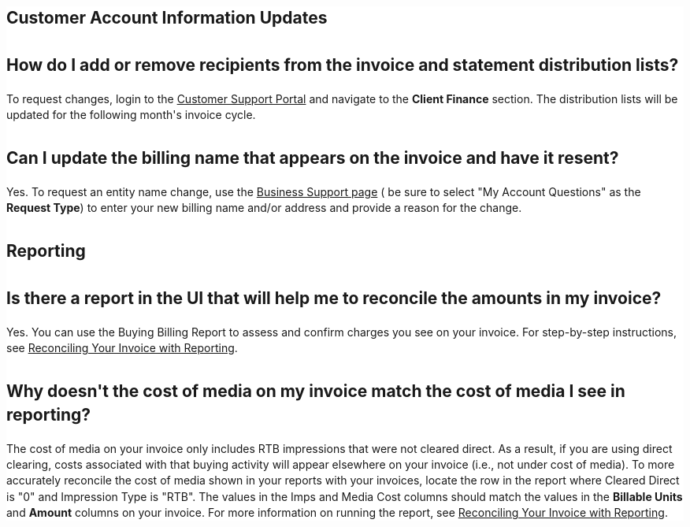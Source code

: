 


## Customer Account Information Updates





## How do I add or remove recipients from the invoice and statement distribution lists?

To request changes, login to the
<a href="https://help.xandr.com/s/login/" class="xref"
target="_blank">Customer Support Portal</a> and navigate to the **Client
Finance** section. The distribution lists will be updated for the
following month's invoice cycle.





## Can I update the billing name that appears on the invoice and have it resent?

Yes. To request an entity name change, use the
<a href="https://help.xandr.com/s/login/" class="xref"
target="_blank">Business Support page</a> ( be sure to select "My
Account Questions" as the **Request Type**) to enter your new billing
name and/or address and provide a reason for the change.





## Reporting





## Is there a report in the UI that will help me to reconcile the amounts in my invoice?

Yes. You can use the Buying Billing Report to assess and confirm charges
you see on your invoice. For step-by-step instructions, see
<a href="reconciling-your-invoice-with-reporting.md"
class="xref">Reconciling Your Invoice with Reporting</a>.





## Why doesn't the cost of media on my invoice match the cost of media I see in reporting?

The cost of media on your invoice only includes RTB impressions that
were not cleared direct. As a result, if you are using direct clearing,
costs associated with that buying activity will appear elsewhere on your
invoice (i.e., not under cost of media). To more accurately reconcile
the cost of media shown in your reports with your invoices, locate the
row in the report where Cleared Direct
is "0" and Impression Type is "RTB".
The values in the Imps and
Media Cost columns should match the
values in the **Billable Units** and **Amount** columns on your invoice.
For more information on running the report, see
<a href="reconciling-your-invoice-with-reporting.md"
class="xref">Reconciling Your Invoice with Reporting</a>.
